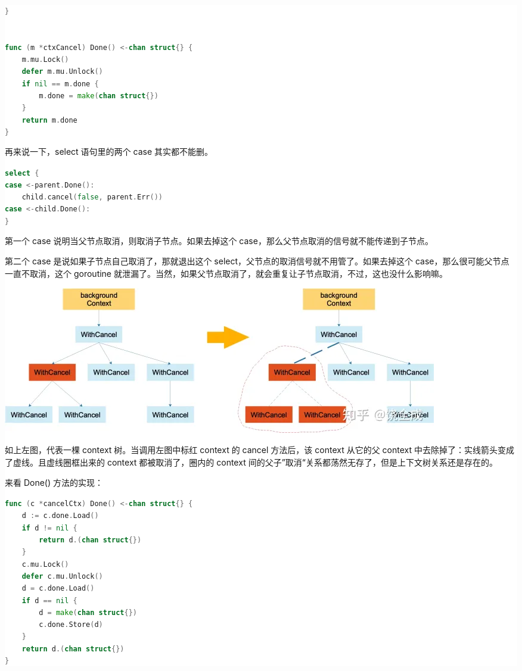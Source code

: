 ```go
}


func (m *ctxCancel) Done() <-chan struct{} {
	m.mu.Lock()
	defer m.mu.Unlock()
	if nil == m.done {
		m.done = make(chan struct{})
	}
	return m.done
}
```
再来说一下，select 语句里的两个 case 其实都不能删。

```go
select {
case <-parent.Done():
    child.cancel(false, parent.Err())
case <-child.Done():
}
```
第一个 case 说明当父节点取消，则取消子节点。如果去掉这个 case，那么父节点取消的信号就不能传递到子节点。

第二个 case 是说如果子节点自己取消了，那就退出这个 select，父节点的取消信号就不用管了。如果去掉这个 case，那么很可能父节点一直不取消，这个 goroutine 就泄漏了。当然，如果父节点取消了，就会重复让子节点取消，不过，这也没什么影响嘛。




![img_1.png](img/img_1.png)


如上左图，代表一棵 context 树。当调用左图中标红 context 的 cancel 方法后，该 context 从它的父 context 中去除掉了：实线箭头变成了虚线。且虚线圈框出来的 context 都被取消了，圈内的 context 间的父子”取消“关系都荡然无存了，但是上下文树关系还是存在的。



来看 Done() 方法的实现：
```go
func (c *cancelCtx) Done() <-chan struct{} {
	d := c.done.Load()
	if d != nil {
		return d.(chan struct{})
	}
	c.mu.Lock()
	defer c.mu.Unlock()
	d = c.done.Load()
	if d == nil {
		d = make(chan struct{})
		c.done.Store(d)
	}
	return d.(chan struct{})
}
```
